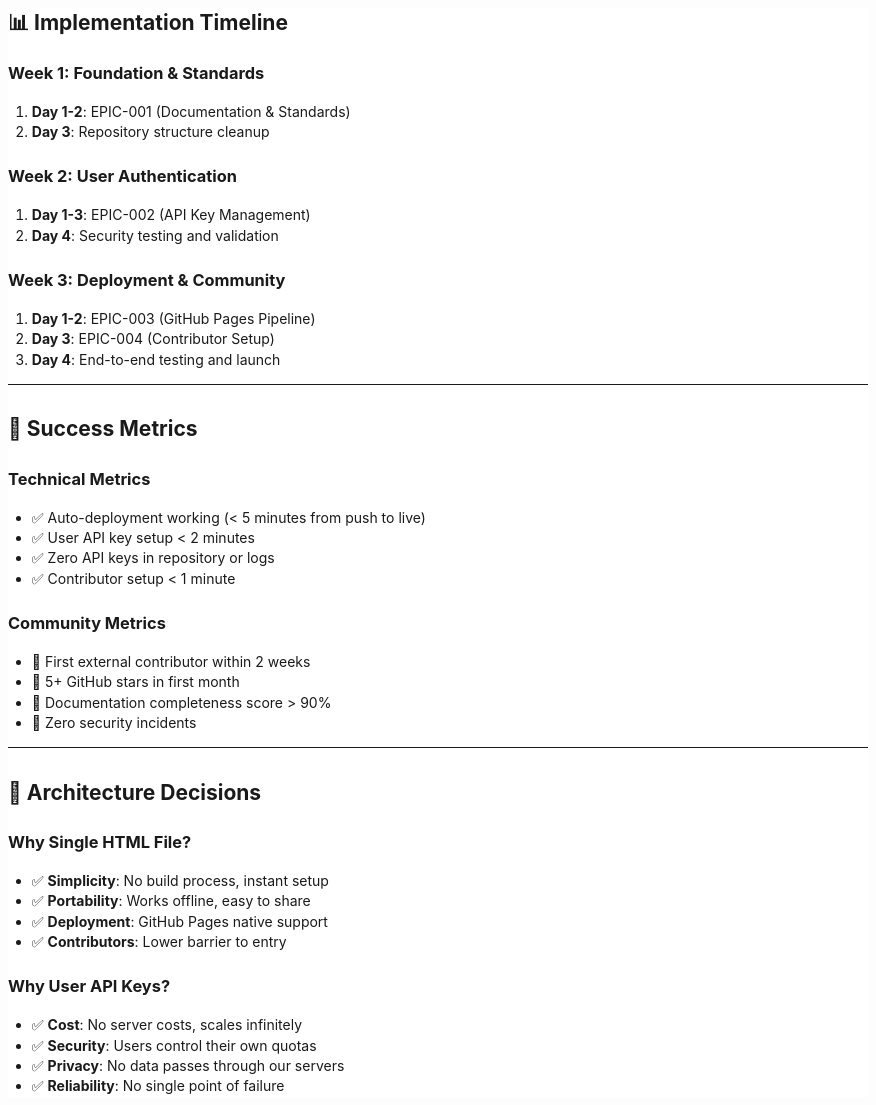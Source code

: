 
## 📊 **Implementation Timeline**

### **Week 1: Foundation & Standards**
1. **Day 1-2**: EPIC-001 (Documentation & Standards)
2. **Day 3**: Repository structure cleanup

### **Week 2: User Authentication**
1. **Day 1-3**: EPIC-002 (API Key Management)
2. **Day 4**: Security testing and validation

### **Week 3: Deployment & Community**
1. **Day 1-2**: EPIC-003 (GitHub Pages Pipeline)
2. **Day 3**: EPIC-004 (Contributor Setup)
3. **Day 4**: End-to-end testing and launch

---

## 🎯 **Success Metrics**

### **Technical Metrics**
- ✅ Auto-deployment working (< 5 minutes from push to live)
- ✅ User API key setup < 2 minutes
- ✅ Zero API keys in repository or logs
- ✅ Contributor setup < 1 minute

### **Community Metrics**
- 🎯 First external contributor within 2 weeks
- 🎯 5+ GitHub stars in first month
- 🎯 Documentation completeness score > 90%
- 🎯 Zero security incidents

---

## 📝 **Architecture Decisions**

### **Why Single HTML File?**
- ✅ **Simplicity**: No build process, instant setup
- ✅ **Portability**: Works offline, easy to share
- ✅ **Deployment**: GitHub Pages native support
- ✅ **Contributors**: Lower barrier to entry

### **Why User API Keys?**
- ✅ **Cost**: No server costs, scales infinitely
- ✅ **Security**: Users control their own quotas
- ✅ **Privacy**: No data passes through our servers
- ✅ **Reliability**: No single point of failure
